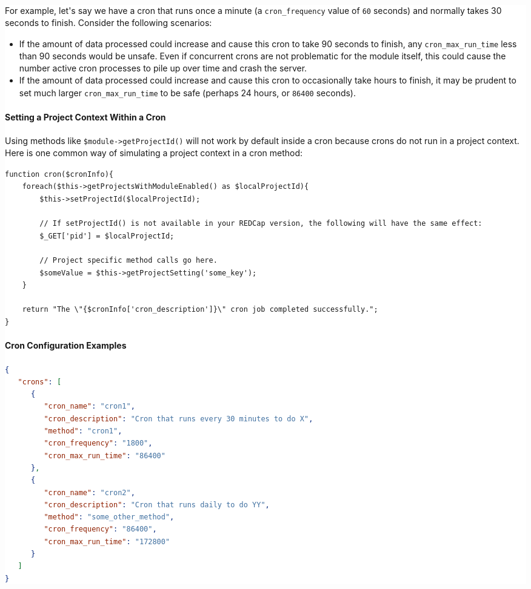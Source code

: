 For example, let's say we have a cron that runs once a minute (a `cron_frequency` value of `60` seconds) and normally takes 30 seconds to finish.  Consider the following scenarios:
- If the amount of data processed could increase and cause this cron to take 90 seconds to finish, any `cron_max_run_time` less than 90 seconds would be unsafe.  Even if concurrent crons are not problematic for the module itself, this could cause the number active cron processes to pile up over time and crash the server.
- If the amount of data processed could increase and cause this cron to occasionally take hours to finish, it may be prudent to set much larger `cron_max_run_time` to be safe (perhaps 24 hours, or `86400` seconds).

#### Setting a Project Context Within a Cron
Using methods like `$module->getProjectId()` will not work by default inside a cron because crons do not run in a project context.  Here is one common way of simulating a project context in a cron method:
```
function cron($cronInfo){
	foreach($this->getProjectsWithModuleEnabled() as $localProjectId){
		$this->setProjectId($localProjectId);

		// If setProjectId() is not available in your REDCap version, the following will have the same effect:
		$_GET['pid'] = $localProjectId;

		// Project specific method calls go here.
		$someValue = $this->getProjectSetting('some_key');
	}

	return "The \"{$cronInfo['cron_description']}\" cron job completed successfully.";
}
```

#### Cron Configuration Examples

``` json
{
   "crons": [
      {
         "cron_name": "cron1",
         "cron_description": "Cron that runs every 30 minutes to do X",
         "method": "cron1",
         "cron_frequency": "1800",
         "cron_max_run_time": "86400"
      },
      {
         "cron_name": "cron2",
         "cron_description": "Cron that runs daily to do YY",
         "method": "some_other_method",
         "cron_frequency": "86400",
         "cron_max_run_time": "172800"
      }
   ]
}
```
